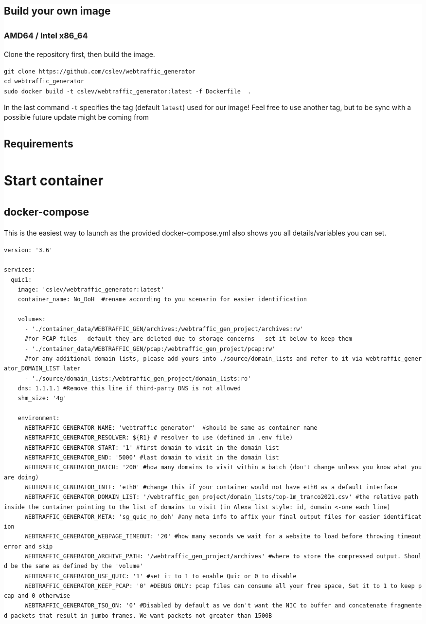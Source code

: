 ## <a name="build"></a> Build your own image
### AMD64 / Intel x86_64
Clone the repository first, then build the image.
```
git clone https://github.com/cslev/webtraffic_generator
cd webtraffic_generator
sudo docker build -t cslev/webtraffic_generator:latest -f Dockerfile  .
```
In the last command `-t` specifies the tag (default `latest`) used for our image! Feel free to use another tag, but to be sync with a possible future update might be coming from


## Requirements

# Start container
## docker-compose
This is the easiest way to launch as the provided docker-compose.yml also shows you all details/variables you can set.
```
version: '3.6'

services:
  quic1:
    image: 'cslev/webtraffic_generator:latest'
    container_name: No_DoH  #rename according to you scenario for easier identification

    volumes:
      - './container_data/WEBTRAFFIC_GEN/archives:/webtraffic_gen_project/archives:rw'
      #for PCAP files - default they are deleted due to storage concerns - set it below to keep them
      - './container_data/WEBTRAFFIC_GEN/pcap:/webtraffic_gen_project/pcap:rw'
      #for any additional domain lists, please add yours into ./source/domain_lists and refer to it via webtraffic_generator_DOMAIN_LIST later
      - './source/domain_lists:/webtraffic_gen_project/domain_lists:ro'
    dns: 1.1.1.1 #Remove this line if third-party DNS is not allowed
    shm_size: '4g'

    environment:
      WEBTRAFFIC_GENERATOR_NAME: 'webtraffic_generator'  #should be same as container_name
      WEBTRAFFIC_GENERATOR_RESOLVER: ${R1} # resolver to use (defined in .env file)
      WEBTRAFFIC_GENERATOR_START: '1' #first domain to visit in the domain list
      WEBTRAFFIC_GENERATOR_END: '5000' #last domain to visit in the domain list
      WEBTRAFFIC_GENERATOR_BATCH: '200' #how many domains to visit within a batch (don't change unless you know what you are doing)
      WEBTRAFFIC_GENERATOR_INTF: 'eth0' #change this if your container would not have eth0 as a default interface
      WEBTRAFFIC_GENERATOR_DOMAIN_LIST: '/webtraffic_gen_project/domain_lists/top-1m_tranco2021.csv' #the relative path inside the container pointing to the list of domains to visit (in Alexa list style: id, domain <-one each line)
      WEBTRAFFIC_GENERATOR_META: 'sg_quic_no_doh' #any meta info to affix your final output files for easier identification
      WEBTRAFFIC_GENERATOR_WEBPAGE_TIMEOUT: '20' #how many seconds we wait for a website to load before throwing timeout error and skip
      WEBTRAFFIC_GENERATOR_ARCHIVE_PATH: '/webtraffic_gen_project/archives' #where to store the compressed output. Should be the same as defined by the 'volume'
      WEBTRAFFIC_GENERATOR_USE_QUIC: '1' #set it to 1 to enable Quic or 0 to disable
      WEBTRAFFIC_GENERATOR_KEEP_PCAP: '0' #DEBUG ONLY: pcap files can consume all your free space, Set it to 1 to keep pcap and 0 otherwise
      WEBTRAFFIC_GENERATOR_TSO_ON: '0' #Disabled by default as we don't want the NIC to buffer and concatenate fragmented packets that result in jumbo frames. We want packets not greater than 1500B
```